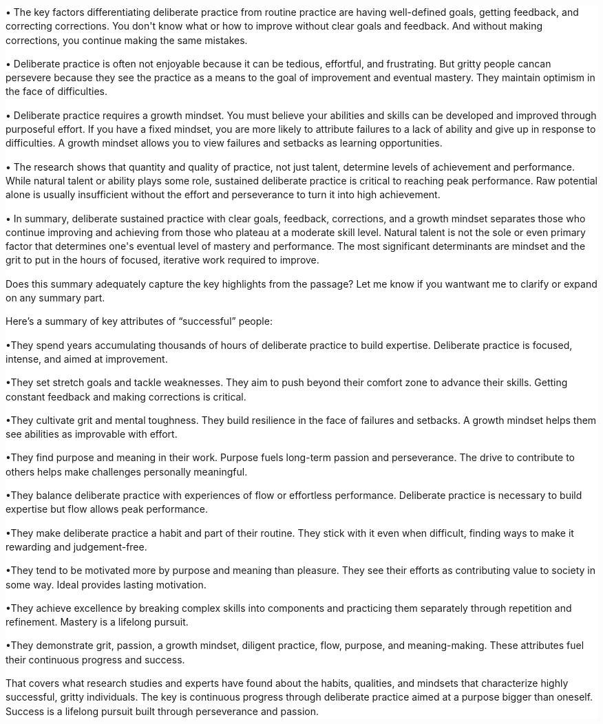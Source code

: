 • The key factors differentiating deliberate practice from routine practice are having well-defined goals, getting feedback, and correcting corrections.   You don't know what or how to improve without clear goals and feedback.   And without making corrections, you continue making the same mistakes.

• Deliberate practice is often not enjoyable because it can be tedious, effortful, and frustrating.   But gritty people cancan persevere because they see the practice as a means to the goal of improvement and eventual mastery.   They maintain optimism in the face of difficulties. 

• Deliberate practice requires a growth mindset.   You must believe your abilities and skills can be developed and improved through purposeful effort.   If you have a fixed mindset, you are more likely to attribute failures to a lack of ability and give up in response to difficulties.   A growth mindset allows you to view failures and setbacks as learning opportunities.

• The research shows that quantity and quality of practice, not just talent, determine levels of achievement and performance.   While natural talent or ability plays some role, sustained deliberate practice is critical to reaching peak performance.   Raw potential alone is usually insufficient without the effort and perseverance to turn it into high achievement.

• In summary, deliberate sustained practice with clear goals, feedback, corrections, and a growth mindset separates those who continue improving and achieving from those who plateau at a moderate skill level.   Natural talent is not the sole or even primary factor that determines one's eventual level of mastery and performance.   The most significant determinants are mindset and the grit to put in the hours of focused, iterative work required to improve.

Does this summary adequately capture the key highlights from the passage?   Let me know if you wantwant me to clarify or expand on any summary part.

 Here’s a summary of key attributes of “successful” people:

•They spend years accumulating thousands of hours of deliberate practice to build expertise.   Deliberate practice is focused, intense, and aimed at improvement.

•They set stretch goals and tackle weaknesses.   They aim to push beyond their comfort zone to advance their skills.   Getting constant feedback and making corrections is critical.

•They cultivate grit and mental toughness.   They build resilience in the face of failures and setbacks.   A growth mindset helps them see abilities as improvable with effort.

•They find purpose and meaning in their work.   Purpose fuels long-term passion and perseverance.   The drive to contribute to others helps make challenges personally meaningful. 

•They balance deliberate practice with experiences of flow or effortless performance.   Deliberate practice is necessary to build expertise but flow allows peak performance.

•They make deliberate practice a habit and part of their routine.   They stick with it even when difficult, finding ways to make it rewarding and judgement-free. 

•They tend to be motivated more by purpose and meaning than pleasure.   They see their efforts as contributing value to society in some way. Ideal provides lasting motivation.

•They achieve excellence by breaking complex skills into components and practicing them separately through repetition and refinement.   Mastery is a lifelong pursuit. 

•They demonstrate grit, passion, a growth mindset, diligent practice, flow, purpose, and meaning-making.   These attributes fuel their continuous progress and success.

That covers what research studies and experts have found about the habits, qualities, and mindsets that characterize highly successful, gritty individuals.   The key is continuous progress through deliberate practice aimed at a purpose bigger than oneself.   Success is a lifelong pursuit built through perseverance and passion.
